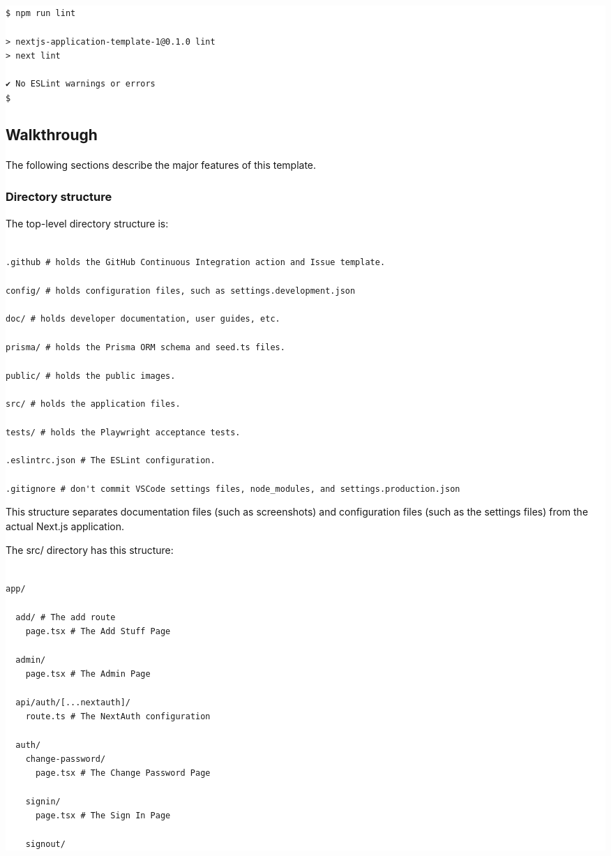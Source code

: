 ```
$ npm run lint

> nextjs-application-template-1@0.1.0 lint
> next lint

✔ No ESLint warnings or errors
$
```

## Walkthrough

The following sections describe the major features of this template.

### Directory structure

The top-level directory structure is:

```

.github # holds the GitHub Continuous Integration action and Issue template.

config/ # holds configuration files, such as settings.development.json

doc/ # holds developer documentation, user guides, etc.

prisma/ # holds the Prisma ORM schema and seed.ts files.

public/ # holds the public images.

src/ # holds the application files.

tests/ # holds the Playwright acceptance tests.

.eslintrc.json # The ESLint configuration.

.gitignore # don't commit VSCode settings files, node_modules, and settings.production.json

```

This structure separates documentation files (such as screenshots) and configuration files (such as the settings files) from the actual Next.js application.

The src/ directory has this structure:

```

app/

  add/ # The add route
    page.tsx # The Add Stuff Page

  admin/
    page.tsx # The Admin Page

  api/auth/[...nextauth]/
    route.ts # The NextAuth configuration

  auth/
    change-password/
      page.tsx # The Change Password Page

    signin/
      page.tsx # The Sign In Page

    signout/
```